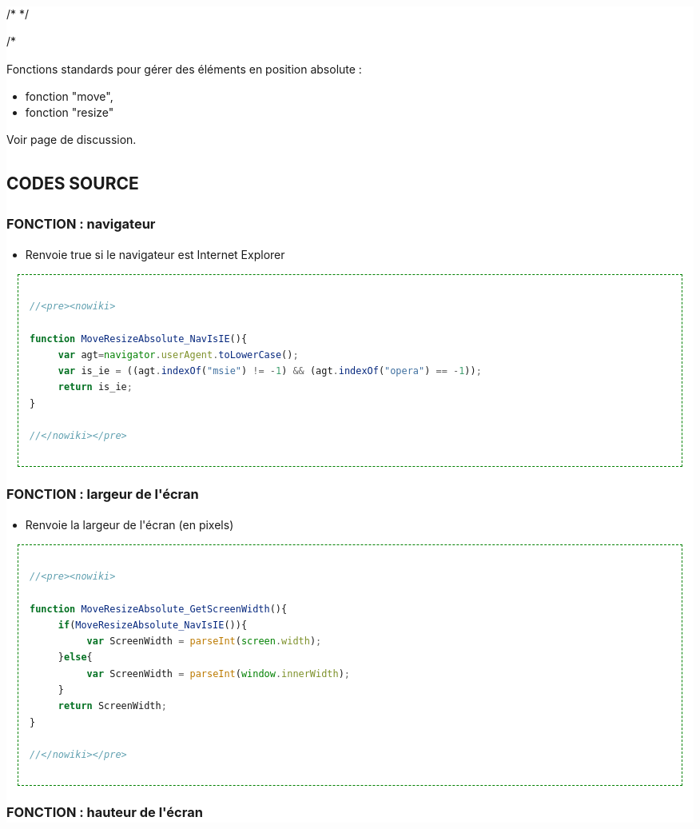 /\*  \*/

/\* <noinclude>

Fonctions standards pour gérer des éléments en position absolute :

  - fonction "move",
  - fonction "resize"

Voir page de discussion.</noinclude>

## CODES SOURCE

### FONCTION : navigateur

  - Renvoie true si le navigateur est Internet Explorer

<div style="border:1px dashed green;margin:1em;padding:1em;">

``` javascript
//<pre><nowiki>

function MoveResizeAbsolute_NavIsIE(){
     var agt=navigator.userAgent.toLowerCase();
     var is_ie = ((agt.indexOf("msie") != -1) && (agt.indexOf("opera") == -1));
     return is_ie;
}

//</nowiki></pre>
```

</div>

### FONCTION : largeur de l'écran

  - Renvoie la largeur de l'écran (en pixels)

<div style="border:1px dashed green;margin:1em;padding:1em;">

``` javascript
//<pre><nowiki>

function MoveResizeAbsolute_GetScreenWidth(){
     if(MoveResizeAbsolute_NavIsIE()){
          var ScreenWidth = parseInt(screen.width);
     }else{
          var ScreenWidth = parseInt(window.innerWidth);
     }
     return ScreenWidth;
}

//</nowiki></pre>
```

</div>

### FONCTION : hauteur de l'écran
